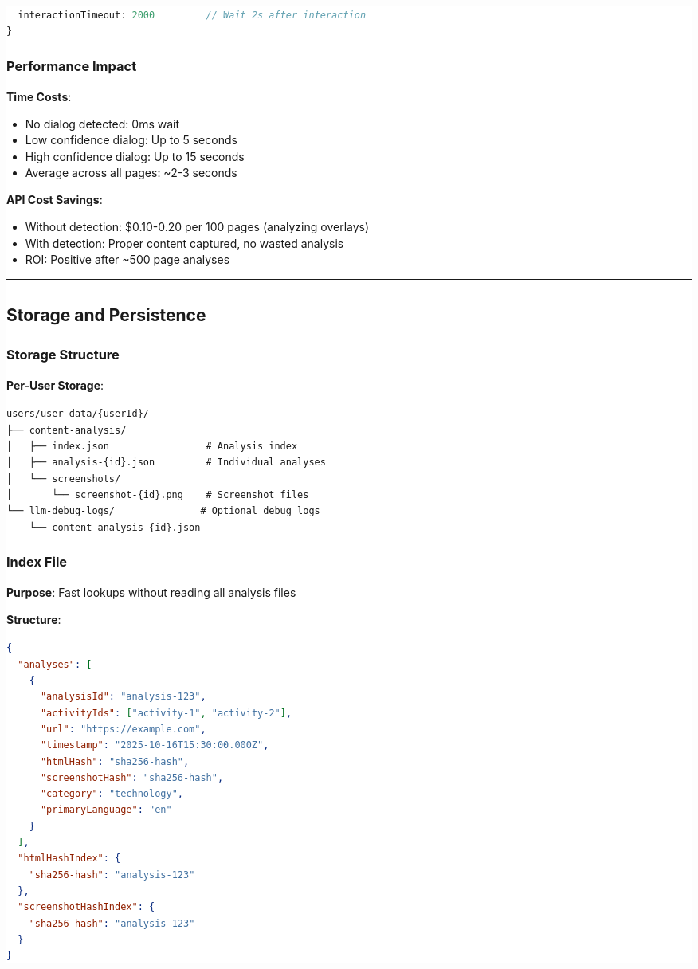 ```typescript
  interactionTimeout: 2000         // Wait 2s after interaction
}
```

### Performance Impact

**Time Costs**:
- No dialog detected: 0ms wait
- Low confidence dialog: Up to 5 seconds
- High confidence dialog: Up to 15 seconds
- Average across all pages: ~2-3 seconds

**API Cost Savings**:
- Without detection: $0.10-0.20 per 100 pages (analyzing overlays)
- With detection: Proper content captured, no wasted analysis
- ROI: Positive after ~500 page analyses

---

## Storage and Persistence

### Storage Structure

**Per-User Storage**:
```
users/user-data/{userId}/
├── content-analysis/
│   ├── index.json                 # Analysis index
│   ├── analysis-{id}.json         # Individual analyses
│   └── screenshots/
│       └── screenshot-{id}.png    # Screenshot files
└── llm-debug-logs/               # Optional debug logs
    └── content-analysis-{id}.json
```

### Index File

**Purpose**: Fast lookups without reading all analysis files

**Structure**:
```json
{
  "analyses": [
    {
      "analysisId": "analysis-123",
      "activityIds": ["activity-1", "activity-2"],
      "url": "https://example.com",
      "timestamp": "2025-10-16T15:30:00.000Z",
      "htmlHash": "sha256-hash",
      "screenshotHash": "sha256-hash",
      "category": "technology",
      "primaryLanguage": "en"
    }
  ],
  "htmlHashIndex": {
    "sha256-hash": "analysis-123"
  },
  "screenshotHashIndex": {
    "sha256-hash": "analysis-123"
  }
}
```
